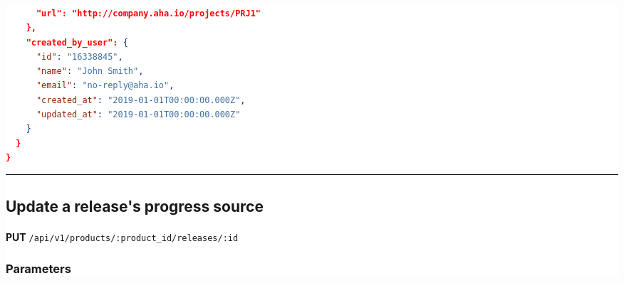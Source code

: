 ```json
      "url": "http://company.aha.io/projects/PRJ1"
    },
    "created_by_user": {
      "id": "16338845",
      "name": "John Smith",
      "email": "no-reply@aha.io",
      "created_at": "2019-01-01T00:00:00.000Z",
      "updated_at": "2019-01-01T00:00:00.000Z"
    }
  }
}
```

---

## Update a release's progress source

**PUT** `/api/v1/products/:product_id/releases/:id`

### Parameters
